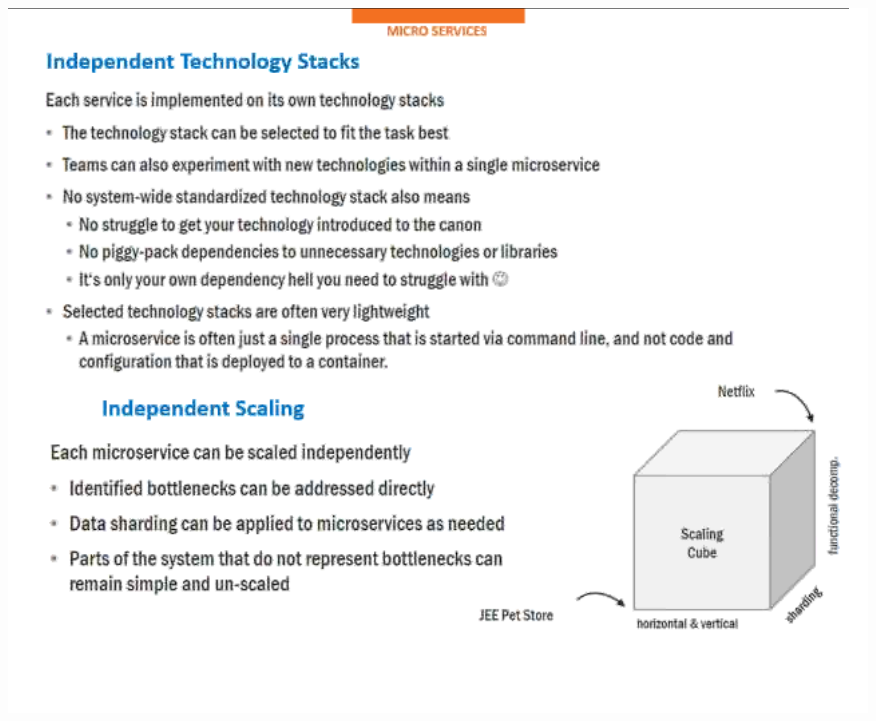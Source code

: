 <p id="yHYnCyv"><img class="alignnone size-full wp-image-387 " src="/wp-content/uploads/2017/12/img_5a24ed0bcdc26.png" alt="" /></p>
&nbsp;

&nbsp;